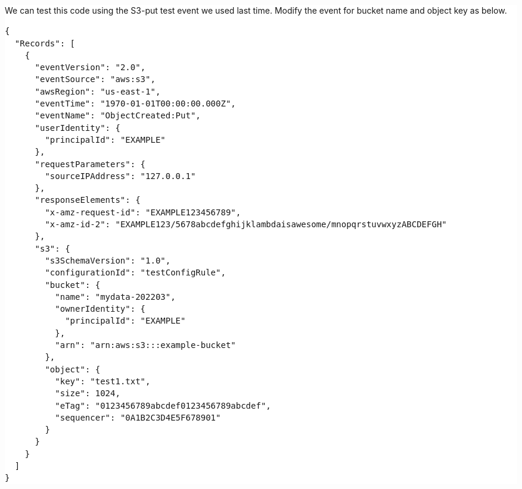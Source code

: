 <div class="cell border-box-sizing text_cell rendered"><div class="inner_cell">
<div class="text_cell_render border-box-sizing rendered_html">
<p>We can test this code using the S3-put test event we used last time. Modify the event for bucket name and object key as below.</p>
<div class="highlight"><pre><span></span><span class="p">{</span>
  <span class="nt">&quot;Records&quot;</span><span class="p">:</span> <span class="p">[</span>
    <span class="p">{</span>
      <span class="nt">&quot;eventVersion&quot;</span><span class="p">:</span> <span class="s2">&quot;2.0&quot;</span><span class="p">,</span>
      <span class="nt">&quot;eventSource&quot;</span><span class="p">:</span> <span class="s2">&quot;aws:s3&quot;</span><span class="p">,</span>
      <span class="nt">&quot;awsRegion&quot;</span><span class="p">:</span> <span class="s2">&quot;us-east-1&quot;</span><span class="p">,</span>
      <span class="nt">&quot;eventTime&quot;</span><span class="p">:</span> <span class="s2">&quot;1970-01-01T00:00:00.000Z&quot;</span><span class="p">,</span>
      <span class="nt">&quot;eventName&quot;</span><span class="p">:</span> <span class="s2">&quot;ObjectCreated:Put&quot;</span><span class="p">,</span>
      <span class="nt">&quot;userIdentity&quot;</span><span class="p">:</span> <span class="p">{</span>
        <span class="nt">&quot;principalId&quot;</span><span class="p">:</span> <span class="s2">&quot;EXAMPLE&quot;</span>
      <span class="p">},</span>
      <span class="nt">&quot;requestParameters&quot;</span><span class="p">:</span> <span class="p">{</span>
        <span class="nt">&quot;sourceIPAddress&quot;</span><span class="p">:</span> <span class="s2">&quot;127.0.0.1&quot;</span>
      <span class="p">},</span>
      <span class="nt">&quot;responseElements&quot;</span><span class="p">:</span> <span class="p">{</span>
        <span class="nt">&quot;x-amz-request-id&quot;</span><span class="p">:</span> <span class="s2">&quot;EXAMPLE123456789&quot;</span><span class="p">,</span>
        <span class="nt">&quot;x-amz-id-2&quot;</span><span class="p">:</span> <span class="s2">&quot;EXAMPLE123/5678abcdefghijklambdaisawesome/mnopqrstuvwxyzABCDEFGH&quot;</span>
      <span class="p">},</span>
      <span class="nt">&quot;s3&quot;</span><span class="p">:</span> <span class="p">{</span>
        <span class="nt">&quot;s3SchemaVersion&quot;</span><span class="p">:</span> <span class="s2">&quot;1.0&quot;</span><span class="p">,</span>
        <span class="nt">&quot;configurationId&quot;</span><span class="p">:</span> <span class="s2">&quot;testConfigRule&quot;</span><span class="p">,</span>
        <span class="nt">&quot;bucket&quot;</span><span class="p">:</span> <span class="p">{</span>
          <span class="nt">&quot;name&quot;</span><span class="p">:</span> <span class="s2">&quot;mydata-202203&quot;</span><span class="p">,</span>
          <span class="nt">&quot;ownerIdentity&quot;</span><span class="p">:</span> <span class="p">{</span>
            <span class="nt">&quot;principalId&quot;</span><span class="p">:</span> <span class="s2">&quot;EXAMPLE&quot;</span>
          <span class="p">},</span>
          <span class="nt">&quot;arn&quot;</span><span class="p">:</span> <span class="s2">&quot;arn:aws:s3:::example-bucket&quot;</span>
        <span class="p">},</span>
        <span class="nt">&quot;object&quot;</span><span class="p">:</span> <span class="p">{</span>
          <span class="nt">&quot;key&quot;</span><span class="p">:</span> <span class="s2">&quot;test1.txt&quot;</span><span class="p">,</span>
          <span class="nt">&quot;size&quot;</span><span class="p">:</span> <span class="mi">1024</span><span class="p">,</span>
          <span class="nt">&quot;eTag&quot;</span><span class="p">:</span> <span class="s2">&quot;0123456789abcdef0123456789abcdef&quot;</span><span class="p">,</span>
          <span class="nt">&quot;sequencer&quot;</span><span class="p">:</span> <span class="s2">&quot;0A1B2C3D4E5F678901&quot;</span>
        <span class="p">}</span>
      <span class="p">}</span>
    <span class="p">}</span>
  <span class="p">]</span>
<span class="p">}</span>
</pre></div>